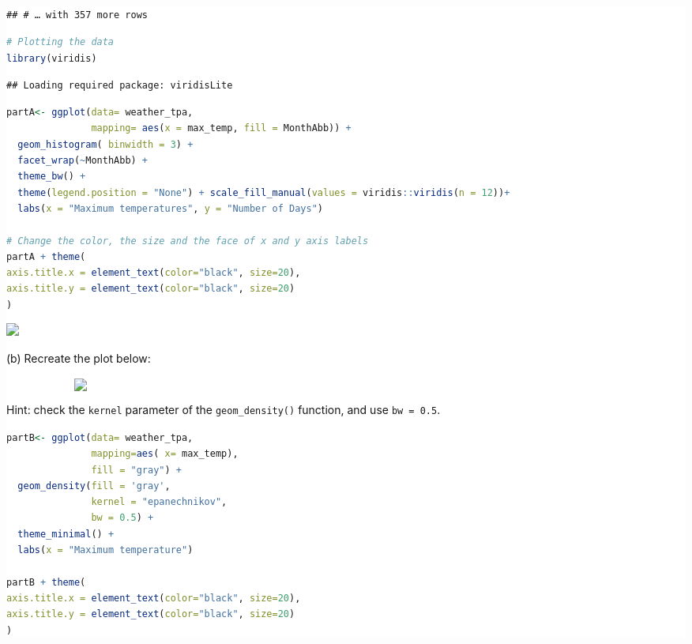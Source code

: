 ```
## # … with 357 more rows
```






```r
# Plotting the data
library(viridis)
```

```
## Loading required package: viridisLite
```

```r
partA<- ggplot(data= weather_tpa, 
               mapping= aes(x = max_temp, fill = MonthAbb)) +
  geom_histogram( binwidth = 3) + 
  facet_wrap(~MonthAbb) + 
  theme_bw() +
  theme(legend.position = "None") + scale_fill_manual(values = viridis::viridis(n = 12))+
  labs(x = "Maximum temperatures", y = "Number of Days")

# Change the color, the size and the face of x and y axis labels
partA + theme(
axis.title.x = element_text(color="black", size=20),
axis.title.y = element_text(color="black", size=20)
)
```

![](gonzalez_project_03_files/figure-html/unnamed-chunk-4-1.png)


(b) Recreate the plot below:

<img src="https://github.com/reisanar/figs/raw/master/tpa_max_temps_density.png" width="80%" style="display: block; margin: auto;" />

Hint: check the `kernel` parameter of the `geom_density()` function, and use `bw = 0.5`.



```r
partB<- ggplot(data= weather_tpa, 
               mapping=aes( x= max_temp), 
               fill = "gray") + 
  geom_density(fill = 'gray', 
               kernel = "epanechnikov", 
               bw = 0.5) + 
  theme_minimal() + 
  labs(x = "Maximum temperature")

partB + theme(
axis.title.x = element_text(color="black", size=20),
axis.title.y = element_text(color="black", size=20)
)
```
